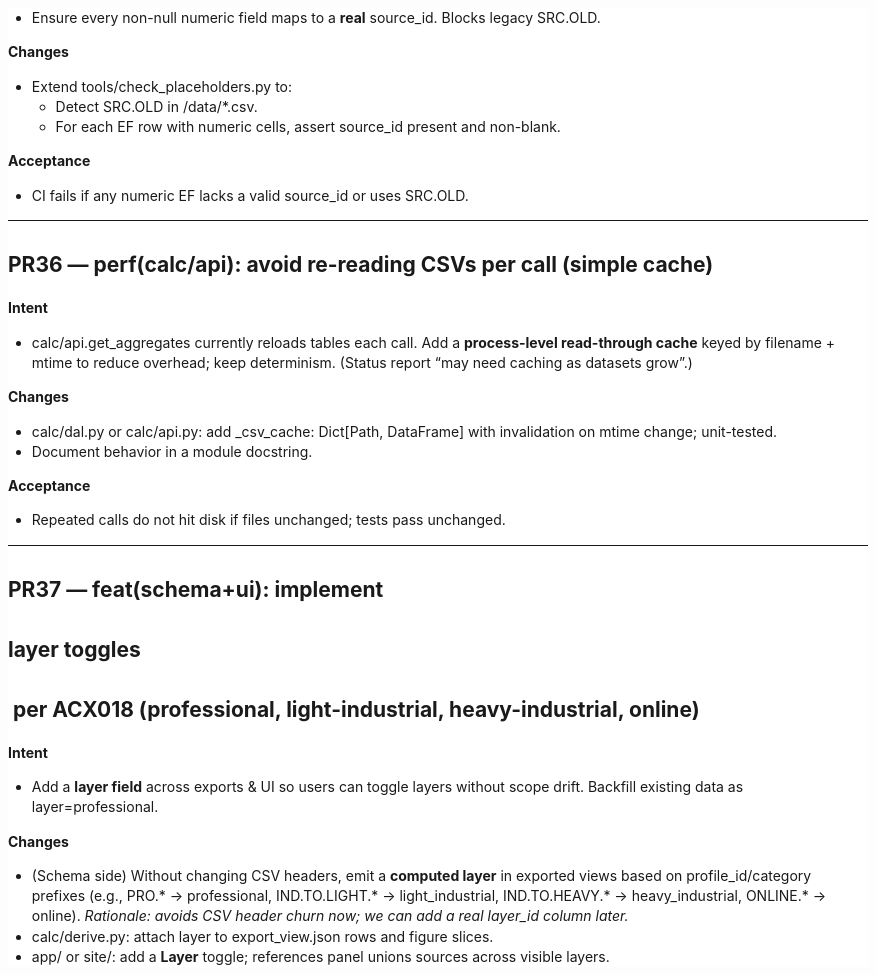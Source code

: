 - Ensure every non-null numeric field maps to a **real** source_id. Blocks legacy SRC.OLD. 

**Changes**

- Extend tools/check_placeholders.py to:
    - Detect SRC.OLD in /data/*.csv.
    - For each EF row with numeric cells, assert source_id present and non-blank.

**Acceptance**

- CI fails if any numeric EF lacks a valid source_id or uses SRC.OLD.

***

## **PR36 — perf(calc/api): avoid re-reading CSVs per call (simple cache)**

**Intent**

- calc/api.get_aggregates currently reloads tables each call. Add a **process-level read-through cache** keyed by filename + mtime to reduce overhead; keep determinism. (Status report “may need caching as datasets grow”.)

**Changes**

- calc/dal.py or calc/api.py: add _csv_cache: Dict[Path, DataFrame] with invalidation on mtime change; unit-tested.
- Document behavior in a module docstring.

**Acceptance**

- Repeated calls do not hit disk if files unchanged; tests pass unchanged.

***

## **PR37 — feat(schema+ui): implement** 

## **layer toggles**

##  **per ACX018 (professional, light-industrial, heavy-industrial, online)**

**Intent**

- Add a **layer field** across exports & UI so users can toggle layers without scope drift. Backfill existing data as layer=professional. 

**Changes**

- (Schema side) Without changing CSV headers, emit a **computed layer** in exported views based on profile_id/category prefixes (e.g., PRO.* → professional, IND.TO.LIGHT.* → light_industrial, IND.TO.HEAVY.* → heavy_industrial, ONLINE.* → online).
*Rationale: avoids CSV header churn now; we can add a real layer_id column later.* 
- calc/derive.py: attach layer to export_view.json rows and figure slices.
- app/ or site/: add a **Layer** toggle; references panel unions sources across visible layers. 
